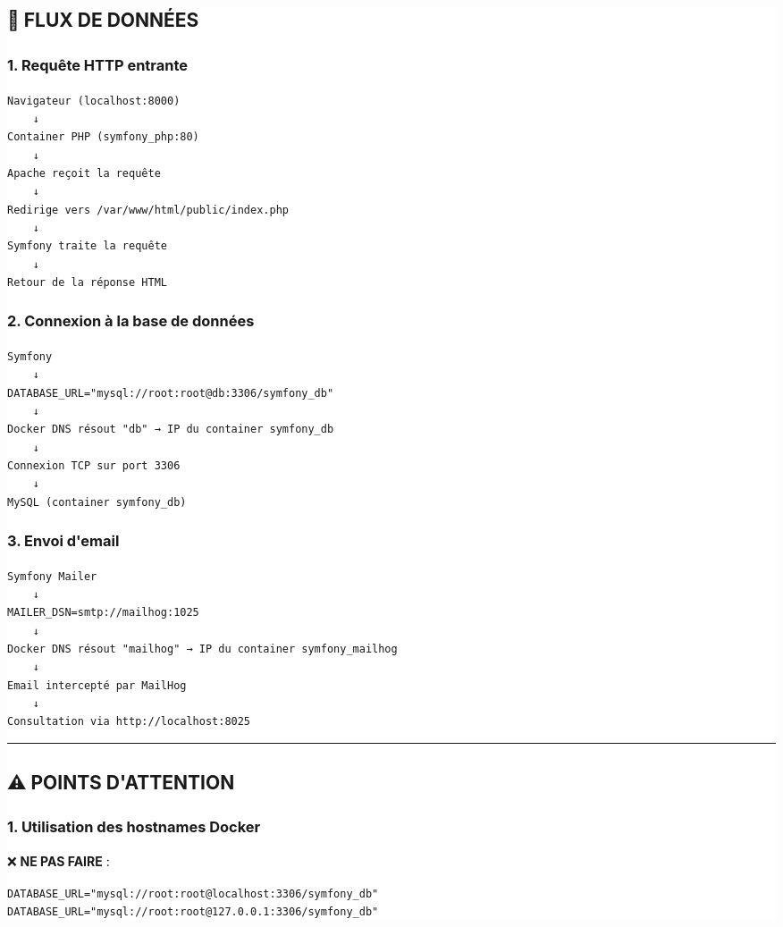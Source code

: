 ## 🔄 FLUX DE DONNÉES

### 1. Requête HTTP entrante
```
Navigateur (localhost:8000)
    ↓
Container PHP (symfony_php:80)
    ↓
Apache reçoit la requête
    ↓
Redirige vers /var/www/html/public/index.php
    ↓
Symfony traite la requête
    ↓
Retour de la réponse HTML
```

### 2. Connexion à la base de données
```
Symfony
    ↓
DATABASE_URL="mysql://root:root@db:3306/symfony_db"
    ↓
Docker DNS résout "db" → IP du container symfony_db
    ↓
Connexion TCP sur port 3306
    ↓
MySQL (container symfony_db)
```

### 3. Envoi d'email
```
Symfony Mailer
    ↓
MAILER_DSN=smtp://mailhog:1025
    ↓
Docker DNS résout "mailhog" → IP du container symfony_mailhog
    ↓
Email intercepté par MailHog
    ↓
Consultation via http://localhost:8025
```

---

## ⚠️ POINTS D'ATTENTION

### 1. Utilisation des hostnames Docker
❌ **NE PAS FAIRE** :
```env
DATABASE_URL="mysql://root:root@localhost:3306/symfony_db"
DATABASE_URL="mysql://root:root@127.0.0.1:3306/symfony_db"
```
